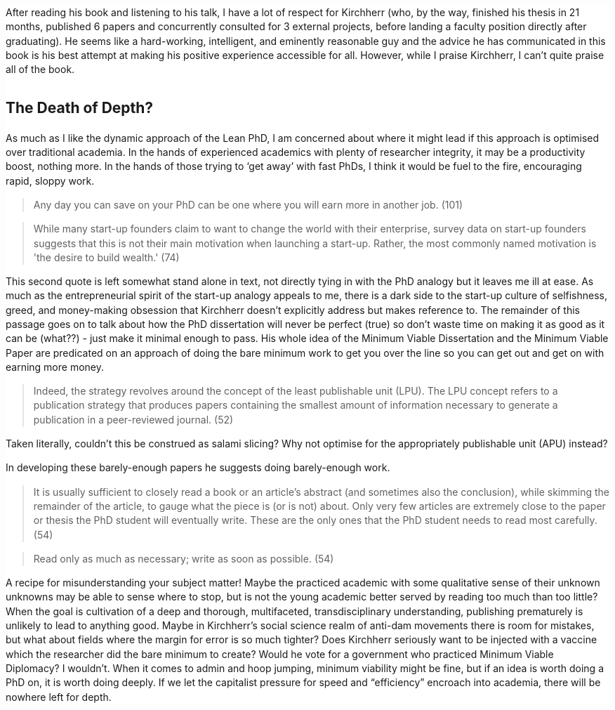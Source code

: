 After reading his book and listening to his talk, I have a lot of respect for Kirchherr (who, by the way, finished his thesis in 21 months, published 6 papers and concurrently consulted for 3 external projects, before landing a faculty position directly after graduating). He seems like a hard-working, intelligent, and eminently reasonable guy and the advice he has communicated in this book is his best attempt at making his positive experience accessible for all. However, while I praise Kirchherr, I can’t quite praise all of the book.


## The Death of Depth?

As much as I like the dynamic approach of the Lean PhD, I am concerned about where it might lead if this approach is optimised over traditional academia. In the hands of experienced academics with plenty of researcher integrity, it may be a productivity boost, nothing more. In the hands of those trying to ‘get away’ with fast PhDs, I think it would be fuel to the fire, encouraging rapid, sloppy work.

>Any day you can save on your PhD can be one where you will earn more in another job. (101)

> While many start-up founders claim to want to change the world with their enterprise, survey data on start-up founders suggests that this is not their main motivation when launching a start-up. Rather, the most commonly named motivation is 'the desire to build wealth.' (74)

This second quote is left somewhat stand alone in text, not directly tying in with the PhD analogy but it leaves me ill at ease. As much as the entrepreneurial spirit of the start-up analogy appeals to me, there is a dark side to the start-up culture of selfishness, greed, and money-making obsession that Kirchherr doesn’t explicitly address but makes reference to. The remainder of this passage goes on to talk about how the PhD dissertation will never be perfect (true) so don’t waste time on making it as good as it can be (what??) - just make it minimal enough to pass. His whole idea of the Minimum Viable Dissertation and the Minimum Viable Paper are predicated on an approach of doing the bare minimum work to get you over the line so you can get out and get on with earning more money.

> Indeed, the strategy revolves around the concept of the least publishable unit (LPU). The LPU concept refers to a publication strategy that produces papers containing the smallest amount of information necessary to generate a publication in a peer-reviewed journal. (52)

Taken literally, couldn’t this be construed as salami slicing? Why not optimise for the appropriately publishable unit (APU) instead?

In developing these barely-enough papers he suggests doing barely-enough work.

> It is usually sufficient to closely read a book or an article’s abstract (and sometimes also the conclusion), while skimming the remainder of the article, to gauge what the piece is (or is not) about. Only very few articles are extremely close to the paper or thesis the PhD student will eventually write. These are the only ones that the PhD student needs to read most carefully. (54)

> Read only as much as necessary; write as soon as possible. (54)

A recipe for misunderstanding your subject matter! Maybe the practiced academic with some qualitative  sense of their unknown unknowns may be able to sense where to stop, but is not the young academic better served by reading too much than too little? When the goal is cultivation of a deep and thorough, multifaceted, transdisciplinary understanding, publishing prematurely is unlikely to lead to anything good. Maybe in Kirchherr’s social science realm of anti-dam movements there is room for mistakes, but what about fields where the margin for error is so much tighter? Does Kirchherr seriously want to be injected with a vaccine which the researcher did the bare minimum to create? Would he vote for a government who practiced Minimum Viable Diplomacy? I wouldn’t. When it comes to admin and hoop jumping, minimum viability might be fine, but if an idea is worth doing a PhD on, it is worth doing deeply. If we let the capitalist pressure for speed and “efficiency” encroach into academia, there will be nowhere left for depth.
